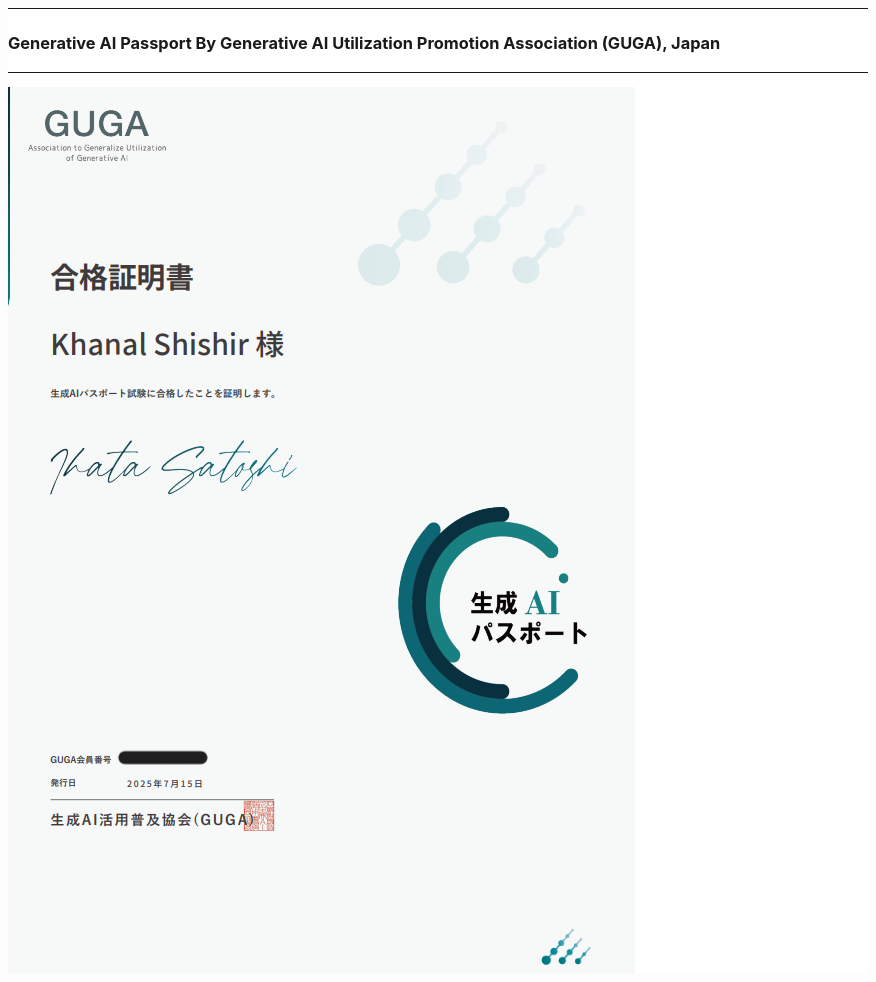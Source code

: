 
***

### **Generative AI Passport By Generative AI Utilization Promotion Association (GUGA), Japan**

***
<div style="display: flex; justify-content: space-between;">
    <img src="assets/img/GenAI.png" alt="Image 1" style="width: auto; height: auto; object-fit: cover;">
</div>
